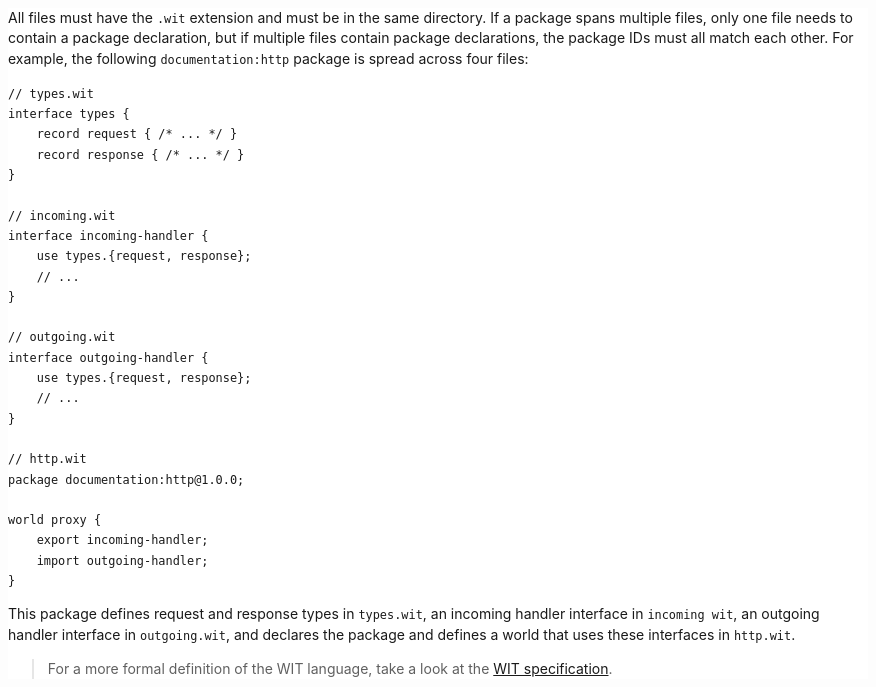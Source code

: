 All files must have the `.wit` extension and must be in the same directory.
If a package spans multiple files,
only one file needs to contain a package declaration,
but if multiple files contain package declarations,
the package IDs must all match each other.
 For example, the following `documentation:http` package is spread across four files:

```wit
// types.wit
interface types {
    record request { /* ... */ }
    record response { /* ... */ }
}

// incoming.wit
interface incoming-handler {
    use types.{request, response};
    // ...
}

// outgoing.wit
interface outgoing-handler {
    use types.{request, response};
    // ...
}

// http.wit
package documentation:http@1.0.0;

world proxy {
    export incoming-handler;
    import outgoing-handler;
}
```

This package defines request and response types in `types.wit`,
an incoming handler interface in `incoming wit`,
an outgoing handler interface in `outgoing.wit`,
and declares the package and defines a world that uses these interfaces
in `http.wit`.

> For a more formal definition of the WIT language, take a look at the [WIT specification](https://github.com/WebAssembly/component-model/blob/main/design/mvp/WIT.md).
